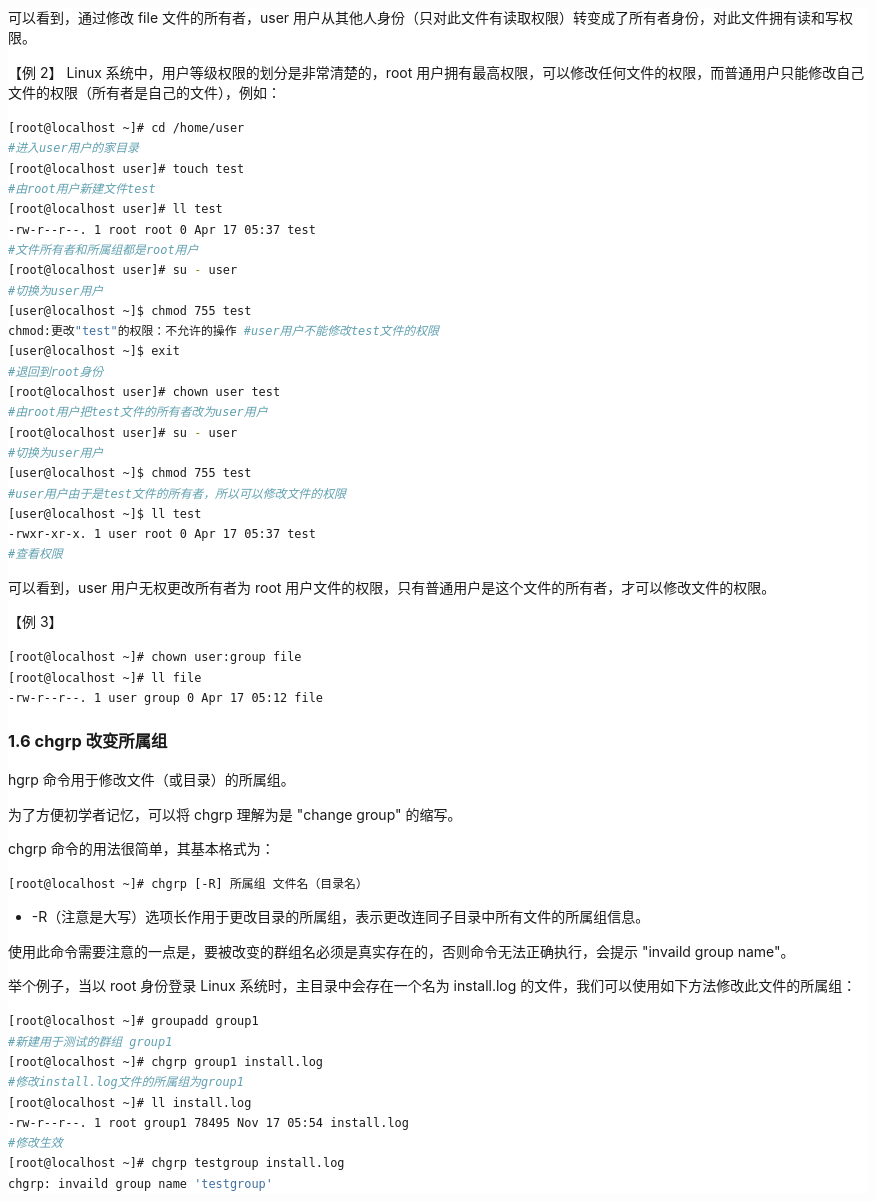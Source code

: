 可以看到，通过修改 file 文件的所有者，user 用户从其他人身份（只对此文件有读取权限）转变成了所有者身份，对此文件拥有读和写权限。

【例 2】 Linux 系统中，用户等级权限的划分是非常清楚的，root 用户拥有最高权限，可以修改任何文件的权限，而普通用户只能修改自己文件的权限（所有者是自己的文件），例如：

```bash
[root@localhost ~]# cd /home/user
#进入user用户的家目录
[root@localhost user]# touch test
#由root用户新建文件test
[root@localhost user]# ll test
-rw-r--r--. 1 root root 0 Apr 17 05:37 test
#文件所有者和所属组都是root用户
[root@localhost user]# su - user
#切换为user用户
[user@localhost ~]$ chmod 755 test
chmod:更改"test"的权限：不允许的操作 #user用户不能修改test文件的权限
[user@localhost ~]$ exit
#退回到root身份
[root@localhost user]# chown user test
#由root用户把test文件的所有者改为user用户
[root@localhost user]# su - user
#切换为user用户
[user@localhost ~]$ chmod 755 test
#user用户由于是test文件的所有者，所以可以修改文件的权限
[user@localhost ~]$ ll test
-rwxr-xr-x. 1 user root 0 Apr 17 05:37 test
#查看权限
```

可以看到，user 用户无权更改所有者为 root 用户文件的权限，只有普通用户是这个文件的所有者，才可以修改文件的权限。

【例 3】

```bash
[root@localhost ~]# chown user:group file
[root@localhost ~]# ll file
-rw-r--r--. 1 user group 0 Apr 17 05:12 file
```

### 1.6 chgrp 改变所属组

hgrp 命令用于修改文件（或目录）的所属组。

为了方便初学者记忆，可以将 chgrp 理解为是 "change group" 的缩写。

chgrp 命令的用法很简单，其基本格式为：

`[root@localhost ~]# chgrp [-R] 所属组 文件名（目录名）`

- -R（注意是大写）选项长作用于更改目录的所属组，表示更改连同子目录中所有文件的所属组信息。

使用此命令需要注意的一点是，要被改变的群组名必须是真实存在的，否则命令无法正确执行，会提示 "invaild group name"。

举个例子，当以 root 身份登录 Linux 系统时，主目录中会存在一个名为 install.log 的文件，我们可以使用如下方法修改此文件的所属组：

```bash
[root@localhost ~]# groupadd group1
#新建用于测试的群组 group1
[root@localhost ~]# chgrp group1 install.log
#修改install.log文件的所属组为group1
[root@localhost ~]# ll install.log
-rw-r--r--. 1 root group1 78495 Nov 17 05:54 install.log
#修改生效
[root@localhost ~]# chgrp testgroup install.log
chgrp: invaild group name 'testgroup'
```
